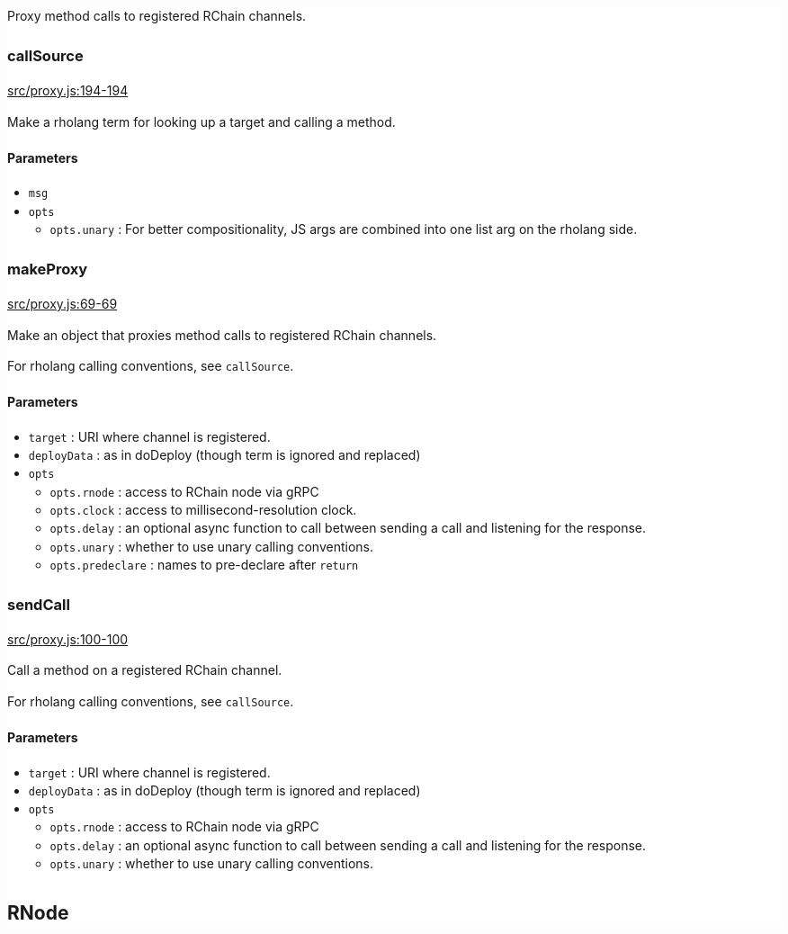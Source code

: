 Proxy method calls to registered RChain channels.

### callSource

[src/proxy.js:194-194][96]

Make a rholang term for looking up a target and calling a method.

#### Parameters

-   `msg`  
-   `opts`  
    -   `opts.unary`  : For better compositionality, JS args are combined into one
                           list arg on the rholang side.

### makeProxy

[src/proxy.js:69-69][97]

Make an object that proxies method calls to registered RChain
channels.

For rholang calling conventions, see `callSource`.

#### Parameters

-   `target`  : URI where channel is registered.
-   `deployData`  : as in doDeploy (though term is ignored and replaced)
-   `opts`  
    -   `opts.rnode`  : access to RChain node via gRPC
    -   `opts.clock`  : access to millisecond-resolution clock.
    -   `opts.delay`  : an optional async function to call between sending
                           a call and listening for the response.
    -   `opts.unary`  : whether to use unary calling conventions.
    -   `opts.predeclare`  : names to pre-declare after `return`

### sendCall

[src/proxy.js:100-100][98]

Call a method on a registered RChain channel.

For rholang calling conventions, see `callSource`.

#### Parameters

-   `target`  : URI where channel is registered.
-   `deployData`  : as in doDeploy (though term is ignored and replaced)
-   `opts`  
    -   `opts.rnode`  : access to RChain node via gRPC
    -   `opts.delay`  : an optional async function to call between sending
                           a call and listening for the response.
    -   `opts.unary`  : whether to use unary calling conventions.

## RNode


[cspec]: https://rchain.atlassian.net/wiki/spaces/CORE/pages/112721930/Cryptography+Specification
[htut]: https://github.com/rchain/rchain/blob/a582f94/rholang/examples/tut-hash-functions.rho
[vtut]: https://github.com/rchain/rchain/blob/3c64ca3/rholang/examples/tut-verify-channel.md
[capi]: https://github.com/rchain/rchain/blob/bf1b2c6/models/src/main/protobuf/CasperMessage.proto
[rapi]: https://github.com/rchain/rchain/blob/bf1b2c6/models/src/main/protobuf/RhoTypes.proto
[apidoc]: https://github.com/rchain/rchain/blob/dev/docs/rnode-api/index.md
[nodeapi]: https://rchain.atlassian.net/wiki/spaces/CORE/pages/392462355/Node+API+Specification
[1]: https://mobile-process-calculi-for-programming-the-new-blockchain.readthedocs.io/en/latest/enter-the-blockchain.html#from-data-storage-to-block-storage-in-the-rchain-model
[rapi]: https://github.com/rchain/rchain/blob/bf1b2c6/models/src/main/protobuf/RhoTypes.proto
[vault]: https://rchain.atlassian.net/wiki/spaces/CORE/pages/652640311/Wallet+proposal
[2]: #rholangcrypto
[3]: #examples
[4]: #blake2b256hash
[5]: #parameters
[6]: #ed25519verify
[7]: #parameters-1
[8]: #keccak256hash
[9]: #parameters-2
[10]: #sha256hash
[11]: #parameters-3
[12]: #registryproxy
[13]: #callsource
[14]: #parameters-4
[15]: #makeproxy
[16]: #parameters-5
[17]: #sendcall
[18]: #parameters-6
[19]: #rnode
[20]: #parameters-7
[21]: #examples-1
[22]: #createblock
[23]: #dodeploy
[24]: #parameters-8
[25]: #getallblocks
[26]: #parameters-9
[27]: #getblock
[28]: #parameters-10
[29]: #listenforcontinuationatname
[30]: #parameters-11
[31]: #listenforcontinuationatprivatename
[32]: #parameters-12
[33]: #listenforcontinuationatpublicname
[34]: #parameters-13
[35]: #listenfordataatname
[36]: #parameters-14
[37]: #listenfordataatprivatename
[38]: #parameters-15
[39]: #listenfordataatpublicname
[40]: #parameters-16
[41]: #previewprivatechannels
[42]: #parameters-17
[43]: #previewprivateids
[44]: #parameters-18
[45]: #rhocore
[46]: #examples-2
[47]: #datatobytes
[48]: #fromjsdata
[49]: #parameters-19
[50]: #getidfromunforgeablename
[51]: #parameters-20
[52]: #rhol
[53]: #parameters-21
[54]: #tobytearray
[55]: #parameters-22
[56]: #tojsdata
[57]: #parameters-23
[58]: #torholang
[59]: #parameters-24
[60]: #unforgeablewithid
[61]: #parameters-25
[62]: #wraphash
[63]: #parameters-26
[64]: #ed25519keypair
[65]: #parameters-27
[66]: #publickey
[67]: #signbytes
[68]: #parameters-28
[69]: #signbyteshex
[70]: #parameters-29
[71]: #signtext
[72]: #parameters-30
[73]: #signtexthex
[74]: #parameters-31
[75]: #rev
[76]: #examples-3
[77]: #revaddress
[78]: #frompublickey
[79]: #parameters-32
[80]: #parse
[81]: #parameters-33
[82]: #signdeployment
[83]: #sign
[84]: #parameters-34
[85]: #verify
[86]: #parameters-35
[87]: https://git@github.com/:dckc/RChain-API/blob/e54b34e910f5e94dbc76bbe86f8e60e61754221d/src/signing.js#L179-L179 "Source code on GitHub"
[88]: #rhocorewraphash
[89]: https://git@github.com/:dckc/RChain-API/blob/e54b34e910f5e94dbc76bbe86f8e60e61754221d/src/signing.js#L134-L138 "Source code on GitHub"
[90]: https://developer.mozilla.org/docs/Web/JavaScript/Reference/Global_Objects/Uint8Array
[91]: https://git@github.com/:dckc/RChain-API/blob/e54b34e910f5e94dbc76bbe86f8e60e61754221d/src/signing.js#L90-L96 "Source code on GitHub"
[92]: https://developer.mozilla.org/docs/Web/JavaScript/Reference/Global_Objects/Boolean
[93]: https://git@github.com/:dckc/RChain-API/blob/e54b34e910f5e94dbc76bbe86f8e60e61754221d/src/signing.js#L121-L123 "Source code on GitHub"
[94]: https://git@github.com/:dckc/RChain-API/blob/e54b34e910f5e94dbc76bbe86f8e60e61754221d/src/signing.js#L107-L111 "Source code on GitHub"
[95]: https://git@github.com/:dckc/RChain-API/blob/e54b34e910f5e94dbc76bbe86f8e60e61754221d/index.js#L112-L112 "Source code on GitHub"
[96]: https://git@github.com/:dckc/RChain-API/blob/e54b34e910f5e94dbc76bbe86f8e60e61754221d/src/proxy.js#L194-L194 "Source code on GitHub"
[97]: https://git@github.com/:dckc/RChain-API/blob/e54b34e910f5e94dbc76bbe86f8e60e61754221d/src/proxy.js#L69-L69 "Source code on GitHub"
[98]: https://git@github.com/:dckc/RChain-API/blob/e54b34e910f5e94dbc76bbe86f8e60e61754221d/src/proxy.js#L100-L100 "Source code on GitHub"
[99]: https://git@github.com/:dckc/RChain-API/blob/e54b34e910f5e94dbc76bbe86f8e60e61754221d/src/rnodeAPI.js#L105-L384 "Source code on GitHub"
[100]: https://developer.mozilla.org/docs/Web/JavaScript/Reference/Global_Objects/String
[101]: https://developer.mozilla.org/docs/Web/JavaScript/Reference/Global_Objects/Number
[102]: https://git@github.com/:dckc/RChain-API/blob/e54b34e910f5e94dbc76bbe86f8e60e61754221d/src/rnodeAPI.js#L199-L202 "Source code on GitHub"
[103]: https://developer.mozilla.org/docs/Web/JavaScript/Reference/Global_Objects/Promise
[104]: https://git@github.com/:dckc/RChain-API/blob/e54b34e910f5e94dbc76bbe86f8e60e61754221d/src/rnodeAPI.js#L176-L192 "Source code on GitHub"
[105]: https://developer.mozilla.org/docs/Web/JavaScript/Reference/Global_Objects/Error
[106]: https://git@github.com/:dckc/RChain-API/blob/e54b34e910f5e94dbc76bbe86f8e60e61754221d/src/rnodeAPI.js#L358-L368 "Source code on GitHub"
[107]: https://git@github.com/:dckc/RChain-API/blob/e54b34e910f5e94dbc76bbe86f8e60e61754221d/src/rnodeAPI.js#L338-L347 "Source code on GitHub"
[108]: https://git@github.com/:dckc/RChain-API/blob/e54b34e910f5e94dbc76bbe86f8e60e61754221d/src/rnodeAPI.js#L317-L328 "Source code on GitHub"
[109]: https://developer.mozilla.org/docs/Web/JavaScript/Reference/Global_Objects/Array
[110]: https://git@github.com/:dckc/RChain-API/blob/e54b34e910f5e94dbc76bbe86f8e60e61754221d/src/rnodeAPI.js#L298-L306 "Source code on GitHub"
[111]: https://git@github.com/:dckc/RChain-API/blob/e54b34e910f5e94dbc76bbe86f8e60e61754221d/src/rnodeAPI.js#L285-L287 "Source code on GitHub"
[112]: https://git@github.com/:dckc/RChain-API/blob/e54b34e910f5e94dbc76bbe86f8e60e61754221d/src/rnodeAPI.js#L257-L273 "Source code on GitHub"
[113]: https://git@github.com/:dckc/RChain-API/blob/e54b34e910f5e94dbc76bbe86f8e60e61754221d/src/rnodeAPI.js#L239-L246 "Source code on GitHub"
[114]: https://git@github.com/:dckc/RChain-API/blob/e54b34e910f5e94dbc76bbe86f8e60e61754221d/src/rnodeAPI.js#L226-L228 "Source code on GitHub"
[115]: https://git@github.com/:dckc/RChain-API/blob/e54b34e910f5e94dbc76bbe86f8e60e61754221d/src/rnodeAPI.js#L148-L154 "Source code on GitHub"
[116]: https://git@github.com/:dckc/RChain-API/blob/e54b34e910f5e94dbc76bbe86f8e60e61754221d/src/rnodeAPI.js#L126-L135 "Source code on GitHub"
[117]: https://nodejs.org/api/buffer.html
[118]: https://git@github.com/:dckc/RChain-API/blob/e54b34e910f5e94dbc76bbe86f8e60e61754221d/index.js#L49-L49 "Source code on GitHub"
[119]: https://git@github.com/:dckc/RChain-API/blob/e54b34e910f5e94dbc76bbe86f8e60e61754221d/src/RHOCore.js#L99-L99 "Source code on GitHub"
[120]: https://git@github.com/:dckc/RChain-API/blob/e54b34e910f5e94dbc76bbe86f8e60e61754221d/src/RHOCore.js#L27-L82 "Source code on GitHub"
[121]: https://git@github.com/:dckc/RChain-API/blob/e54b34e910f5e94dbc76bbe86f8e60e61754221d/src/RHOCore.js#L331-L336 "Source code on GitHub"
[122]: https://github.com/rchain/rchain/blob/master/models/src/main/protobuf/RhoTypes.proto
[123]: https://git@github.com/:dckc/RChain-API/blob/e54b34e910f5e94dbc76bbe86f8e60e61754221d/src/RHOCore.js#L345-L355 "Source code on GitHub"
[124]: https://developer.mozilla.org/docs/Web/API/URL/URL
[125]: https://git@github.com/:dckc/RChain-API/blob/e54b34e910f5e94dbc76bbe86f8e60e61754221d/src/RHOCore.js#L90-L93 "Source code on GitHub"
[126]: https://git@github.com/:dckc/RChain-API/blob/e54b34e910f5e94dbc76bbe86f8e60e61754221d/src/RHOCore.js#L169-L233 "Source code on GitHub"
[127]: https://git@github.com/:dckc/RChain-API/blob/e54b34e910f5e94dbc76bbe86f8e60e61754221d/src/RHOCore.js#L246-L299 "Source code on GitHub"
[128]: https://git@github.com/:dckc/RChain-API/blob/e54b34e910f5e94dbc76bbe86f8e60e61754221d/src/RHOCore.js#L307-L310 "Source code on GitHub"
[129]: https://git@github.com/:dckc/RChain-API/blob/e54b34e910f5e94dbc76bbe86f8e60e61754221d/src/RHOCore.js#L115-L115 "Source code on GitHub"
[130]: https://git@github.com/:dckc/RChain-API/blob/e54b34e910f5e94dbc76bbe86f8e60e61754221d/src/signing.js#L38-L75 "Source code on GitHub"
[131]: https://git@github.com/:dckc/RChain-API/blob/e54b34e910f5e94dbc76bbe86f8e60e61754221d/src/signing.js#L70-L70 "Source code on GitHub"
[132]: https://git@github.com/:dckc/RChain-API/blob/e54b34e910f5e94dbc76bbe86f8e60e61754221d/src/signing.js#L46-L48 "Source code on GitHub"
[133]: https://git@github.com/:dckc/RChain-API/blob/e54b34e910f5e94dbc76bbe86f8e60e61754221d/src/signing.js#L56-L56 "Source code on GitHub"
[134]: https://git@github.com/:dckc/RChain-API/blob/e54b34e910f5e94dbc76bbe86f8e60e61754221d/src/signing.js#L60-L60 "Source code on GitHub"
[135]: https://git@github.com/:dckc/RChain-API/blob/e54b34e910f5e94dbc76bbe86f8e60e61754221d/src/signing.js#L64-L64 "Source code on GitHub"
[136]: https://git@github.com/:dckc/RChain-API/blob/e54b34e910f5e94dbc76bbe86f8e60e61754221d/index.js#L104-L104 "Source code on GitHub"
[137]: https://git@github.com/:dckc/RChain-API/blob/e54b34e910f5e94dbc76bbe86f8e60e61754221d/src/revAddress.js#L38-L103 "Source code on GitHub"
[138]: https://github.com/rchain/rchain/blob/9ae5825/rholang/src/main/scala/coop/rchain/rholang/interpreter/util/RevAddress.scala
[139]: https://github.com/rchain/rchain/blob/9ae5825/rholang/src/main/scala/coop/rchain/rholang/interpreter/util/AddressTools.scala
[140]: https://git@github.com/:dckc/RChain-API/blob/e54b34e910f5e94dbc76bbe86f8e60e61754221d/src/revAddress.js#L46-L61 "Source code on GitHub"
[141]: https://git@github.com/:dckc/RChain-API/blob/e54b34e910f5e94dbc76bbe86f8e60e61754221d/src/revAddress.js#L69-L100 "Source code on GitHub"
[142]: https://git@github.com/:dckc/RChain-API/blob/e54b34e910f5e94dbc76bbe86f8e60e61754221d/src/rnodeAPI.js#L420-L453 "Source code on GitHub"
[143]: https://github.com/rchain/rchain/blob/9ae5825/casper/src/main/scala/coop/rchain/casper/SignDeployment.scala
[144]: https://git@github.com/:dckc/RChain-API/blob/e54b34e910f5e94dbc76bbe86f8e60e61754221d/src/rnodeAPI.js#L432-L438 "Source code on GitHub"
[145]: https://git@github.com/:dckc/RChain-API/blob/e54b34e910f5e94dbc76bbe86f8e60e61754221d/src/rnodeAPI.js#L443-L450 "Source code on GitHub"